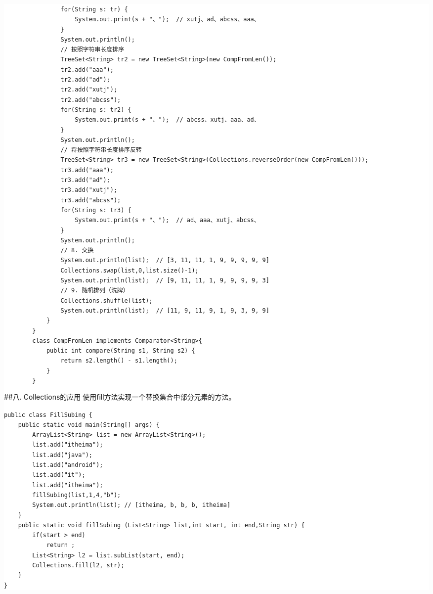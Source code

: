 					for(String s: tr) {
						System.out.print(s + "、");  // xutj、ad、abcss、aaa、
					} 
					System.out.println();
					// 按照字符串长度排序
					TreeSet<String> tr2 = new TreeSet<String>(new CompFromLen());
					tr2.add("aaa");
					tr2.add("ad");
					tr2.add("xutj");
					tr2.add("abcss");
					for(String s: tr2) {
						System.out.print(s + "、");  // abcss、xutj、aaa、ad、
					}
					System.out.println();
					// 将按照字符串长度排序反转
					TreeSet<String> tr3 = new TreeSet<String>(Collections.reverseOrder(new CompFromLen()));
					tr3.add("aaa");
					tr3.add("ad");
					tr3.add("xutj");
					tr3.add("abcss");
					for(String s: tr3) {
						System.out.print(s + "、");  // ad、aaa、xutj、abcss、
					}
					System.out.println();
					// 8. 交换
					System.out.println(list);  // [3, 11, 11, 1, 9, 9, 9, 9, 9]
					Collections.swap(list,0,list.size()-1);
					System.out.println(list);  // [9, 11, 11, 1, 9, 9, 9, 9, 3]
					// 9. 随机排列（洗牌）
					Collections.shuffle(list);
					System.out.println(list);  // [11, 9, 11, 9, 1, 9, 3, 9, 9]
				}
		    }
		    class CompFromLen implements Comparator<String>{
				public int compare(String s1, String s2) {		
					return s2.length() - s1.length();
				}
		    }

##八. Collections的应用
使用fill方法实现一个替换集合中部分元素的方法。

    public class FillSubing {
		public static void main(String[] args) {
			ArrayList<String> list = new ArrayList<String>();
			list.add("itheima");
			list.add("java");
			list.add("android");
			list.add("it");
			list.add("itheima");
			fillSubing(list,1,4,"b");
			System.out.println(list); // [itheima, b, b, b, itheima]
		} 
		public static void fillSubing (List<String> list,int start, int end,String str) {
			if(start > end)
				return ;
			List<String> l2 = list.subList(start, end);
			Collections.fill(l2, str);
		} 
    }

